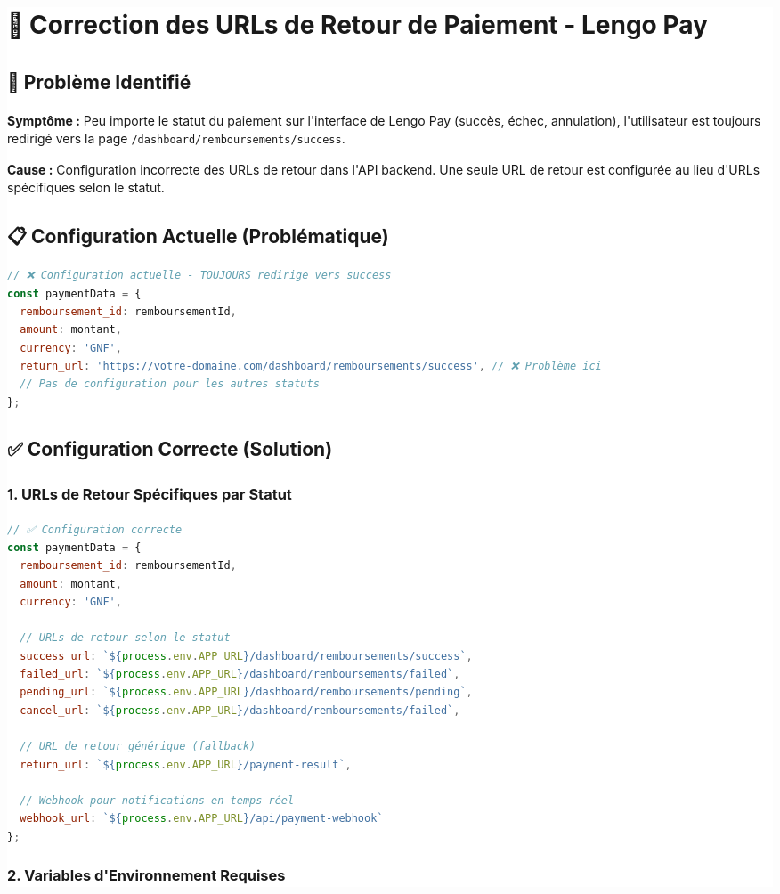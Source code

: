 # 🔧 Correction des URLs de Retour de Paiement - Lengo Pay

## 🚨 Problème Identifié

**Symptôme :** Peu importe le statut du paiement sur l'interface de Lengo Pay (succès, échec, annulation), l'utilisateur est toujours redirigé vers la page `/dashboard/remboursements/success`.

**Cause :** Configuration incorrecte des URLs de retour dans l'API backend. Une seule URL de retour est configurée au lieu d'URLs spécifiques selon le statut.

## 📋 Configuration Actuelle (Problématique)

```javascript
// ❌ Configuration actuelle - TOUJOURS redirige vers success
const paymentData = {
  remboursement_id: remboursementId,
  amount: montant,
  currency: 'GNF',
  return_url: 'https://votre-domaine.com/dashboard/remboursements/success', // ❌ Problème ici
  // Pas de configuration pour les autres statuts
};
```

## ✅ Configuration Correcte (Solution)

### 1. URLs de Retour Spécifiques par Statut

```javascript
// ✅ Configuration correcte
const paymentData = {
  remboursement_id: remboursementId,
  amount: montant,
  currency: 'GNF',
  
  // URLs de retour selon le statut
  success_url: `${process.env.APP_URL}/dashboard/remboursements/success`,
  failed_url: `${process.env.APP_URL}/dashboard/remboursements/failed`,
  pending_url: `${process.env.APP_URL}/dashboard/remboursements/pending`,
  cancel_url: `${process.env.APP_URL}/dashboard/remboursements/failed`,
  
  // URL de retour générique (fallback)
  return_url: `${process.env.APP_URL}/payment-result`,
  
  // Webhook pour notifications en temps réel
  webhook_url: `${process.env.APP_URL}/api/payment-webhook`
};
```

### 2. Variables d'Environnement Requises
